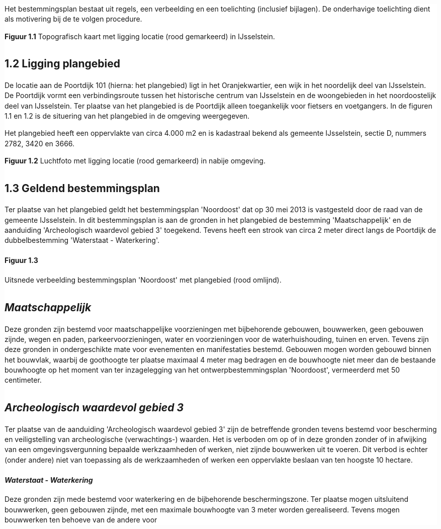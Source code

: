Het bestemmingsplan bestaat uit regels, een verbeelding en een toelichting (inclusief bijlagen). De onderhavige toelichting dient als motivering bij de te volgen procedure.

**Figuur 1.1** Topografisch kaart met ligging locatie (rood gemarkeerd) in IJsselstein.

## **1.2 Ligging plangebied**

De locatie aan de Poortdijk 101 (hierna: het plangebied) ligt in het Oranjekwartier, een wijk in het noordelijk deel van IJsselstein. De Poortdijk vormt een verbindingsroute tussen het historische centrum van IJsselstein en de woongebieden in het noordoostelijk deel van IJsselstein. Ter plaatse van het plangebied is de Poortdijk alleen toegankelijk voor fietsers en voetgangers. In de figuren 1.1 en 1.2 is de situering van het plangebied in de omgeving weergegeven.

Het plangebied heeft een oppervlakte van circa 4.000 m2 en is kadastraal bekend als gemeente IJsselstein, sectie D, nummers 2782, 3420 en 3666.

**Figuur 1.2** Luchtfoto met ligging locatie (rood gemarkeerd) in nabije omgeving.

## **1.3 Geldend bestemmingsplan**

Ter plaatse van het plangebied geldt het bestemmingsplan 'Noordoost' dat op 30 mei 2013 is vastgesteld door de raad van de gemeente IJsselstein. In dit bestemmingsplan is aan de gronden in het plangebied de bestemming 'Maatschappelijk' en de aanduiding 'Archeologisch waardevol gebied 3' toegekend. Tevens heeft een strook van circa 2 meter direct langs de Poortdijk de dubbelbestemming 'Waterstaat - Waterkering'.

#### **Figuur 1.3**

Uitsnede verbeelding bestemmingsplan 'Noordoost' met plangebied (rood omlijnd).

## *Maatschappelijk*

Deze gronden zijn bestemd voor maatschappelijke voorzieningen met bijbehorende gebouwen, bouwwerken, geen gebouwen zijnde, wegen en paden, parkeervoorzieningen, water en voorzieningen voor de waterhuishouding, tuinen en erven. Tevens zijn deze gronden in ondergeschikte mate voor evenementen en manifestaties bestemd. Gebouwen mogen worden gebouwd binnen het bouwvlak, waarbij de goothoogte ter plaatse maximaal 4 meter mag bedragen en de bouwhoogte niet meer dan de bestaande bouwhoogte op het moment van ter inzagelegging van het ontwerpbestemmingsplan 'Noordoost', vermeerderd met 50 centimeter.

## *Archeologisch waardevol gebied 3*

Ter plaatse van de aanduiding 'Archeologisch waardevol gebied 3' zijn de betreffende gronden tevens bestemd voor bescherming en veiligstelling van archeologische (verwachtings-) waarden. Het is verboden om op of in deze gronden zonder of in afwijking van een omgevingsvergunning bepaalde werkzaamheden of werken, niet zijnde bouwwerken uit te voeren. Dit verbod is echter (onder andere) niet van toepassing als de werkzaamheden of werken een oppervlakte beslaan van ten hoogste 10 hectare.

#### *Waterstaat - Waterkering*

Deze gronden zijn mede bestemd voor waterkering en de bijbehorende beschermingszone. Ter plaatse mogen uitsluitend bouwwerken, geen gebouwen zijnde, met een maximale bouwhoogte van 3 meter worden gerealiseerd. Tevens mogen bouwwerken ten behoeve van de andere voor
